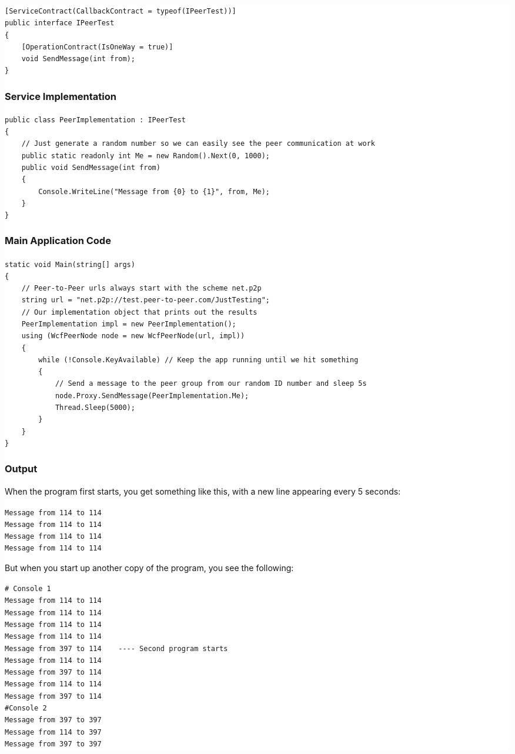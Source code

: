     [ServiceContract(CallbackContract = typeof(IPeerTest))]
    public interface IPeerTest
    {
        [OperationContract(IsOneWay = true)]
        void SendMessage(int from);
    }

### Service Implementation

    public class PeerImplementation : IPeerTest
    {
        // Just generate a random number so we can easily see the peer communication at work
        public static readonly int Me = new Random().Next(0, 1000);
        public void SendMessage(int from)
        {
            Console.WriteLine("Message from {0} to {1}", from, Me);
        }
    }

### Main Application Code

    static void Main(string[] args)
    {
        // Peer-to-Peer urls always start with the scheme net.p2p
        string url = "net.p2p://test.peer-to-peer.com/JustTesting";
        // Our implementation object that prints out the results
        PeerImplementation impl = new PeerImplementation();
        using (WcfPeerNode node = new WcfPeerNode(url, impl))
        {
            while (!Console.KeyAvailable) // Keep the app running until we hit something
            {
                // Send a message to the peer group from our random ID number and sleep 5s
                node.Proxy.SendMessage(PeerImplementation.Me);
                Thread.Sleep(5000);
            }
        }
    }

### Output

 When the program first starts, you get something like this, with a new line appearing every 5 seconds:

    Message from 114 to 114
    Message from 114 to 114
    Message from 114 to 114
    Message from 114 to 114

But when you start up another copy of the program, you see the following:

    # Console 1
    Message from 114 to 114
    Message from 114 to 114
    Message from 114 to 114
    Message from 114 to 114
    Message from 397 to 114    ---- Second program starts
    Message from 114 to 114
    Message from 397 to 114
    Message from 114 to 114
    Message from 397 to 114
    #Console 2
    Message from 397 to 397
    Message from 114 to 397
    Message from 397 to 397